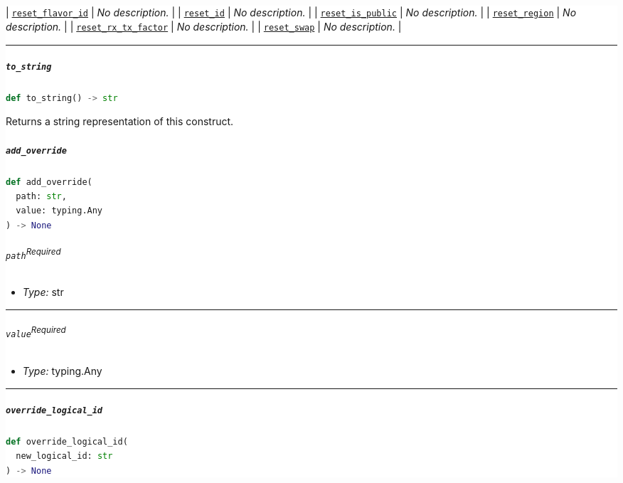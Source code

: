 | <code><a href="#@ithings/cdktf-provider-openstack.computeFlavorV2.ComputeFlavorV2.resetFlavorId">reset_flavor_id</a></code> | *No description.* |
| <code><a href="#@ithings/cdktf-provider-openstack.computeFlavorV2.ComputeFlavorV2.resetId">reset_id</a></code> | *No description.* |
| <code><a href="#@ithings/cdktf-provider-openstack.computeFlavorV2.ComputeFlavorV2.resetIsPublic">reset_is_public</a></code> | *No description.* |
| <code><a href="#@ithings/cdktf-provider-openstack.computeFlavorV2.ComputeFlavorV2.resetRegion">reset_region</a></code> | *No description.* |
| <code><a href="#@ithings/cdktf-provider-openstack.computeFlavorV2.ComputeFlavorV2.resetRxTxFactor">reset_rx_tx_factor</a></code> | *No description.* |
| <code><a href="#@ithings/cdktf-provider-openstack.computeFlavorV2.ComputeFlavorV2.resetSwap">reset_swap</a></code> | *No description.* |

---

##### `to_string` <a name="to_string" id="@ithings/cdktf-provider-openstack.computeFlavorV2.ComputeFlavorV2.toString"></a>

```python
def to_string() -> str
```

Returns a string representation of this construct.

##### `add_override` <a name="add_override" id="@ithings/cdktf-provider-openstack.computeFlavorV2.ComputeFlavorV2.addOverride"></a>

```python
def add_override(
  path: str,
  value: typing.Any
) -> None
```

###### `path`<sup>Required</sup> <a name="path" id="@ithings/cdktf-provider-openstack.computeFlavorV2.ComputeFlavorV2.addOverride.parameter.path"></a>

- *Type:* str

---

###### `value`<sup>Required</sup> <a name="value" id="@ithings/cdktf-provider-openstack.computeFlavorV2.ComputeFlavorV2.addOverride.parameter.value"></a>

- *Type:* typing.Any

---

##### `override_logical_id` <a name="override_logical_id" id="@ithings/cdktf-provider-openstack.computeFlavorV2.ComputeFlavorV2.overrideLogicalId"></a>

```python
def override_logical_id(
  new_logical_id: str
) -> None
```
